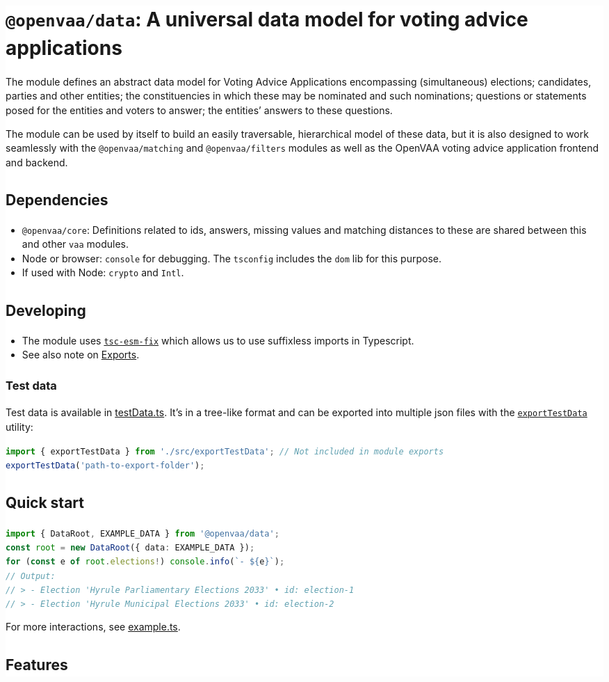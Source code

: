 # `@openvaa/data`: A universal data model for voting advice applications

The module defines an abstract data model for Voting Advice Applications encompassing (simultaneous) elections; candidates, parties and other entities; the constituencies in which these may be nominated and such nominations; questions or statements posed for the entities and voters to answer; the entities’ answers to these questions.

The module can be used by itself to build an easily traversable, hierarchical model of these data, but it is also designed to work seamlessly with the `@openvaa/matching` and `@openvaa/filters` modules as well as the OpenVAA voting advice application frontend and backend.

## Dependencies

- `@openvaa/core`: Definitions related to ids, answers, missing values and matching distances to these are shared between this and other `vaa` modules.
- Node or browser: `console` for debugging. The `tsconfig` includes the `dom` lib for this purpose.
- If used with Node: `crypto` and `Intl`.

## Developing

- The module uses [`tsc-esm-fix`](https://github.com/antongolub/tsc-esm-fix) which allows us to use suffixless imports in Typescript.
- See also note on [Exports](#exports).

### Test data

Test data is available in [testData.ts](./src/testUtils/testData.ts). It’s in a tree-like format and can be exported into multiple json files with the [`exportTestData`](./src/testUtils/exportTestData.ts) utility:

```ts
import { exportTestData } from './src/exportTestData'; // Not included in module exports
exportTestData('path-to-export-folder');
```

## Quick start

```ts
import { DataRoot, EXAMPLE_DATA } from '@openvaa/data';
const root = new DataRoot({ data: EXAMPLE_DATA });
for (const e of root.elections!) console.info(`- ${e}`);
// Output:
// > - Election 'Hyrule Parliamentary Elections 2033' • id: election-1
// > - Election 'Hyrule Municipal Elections 2033' • id: election-2
```

For more interactions, see [example.ts](./examples/example.ts).

## Features
